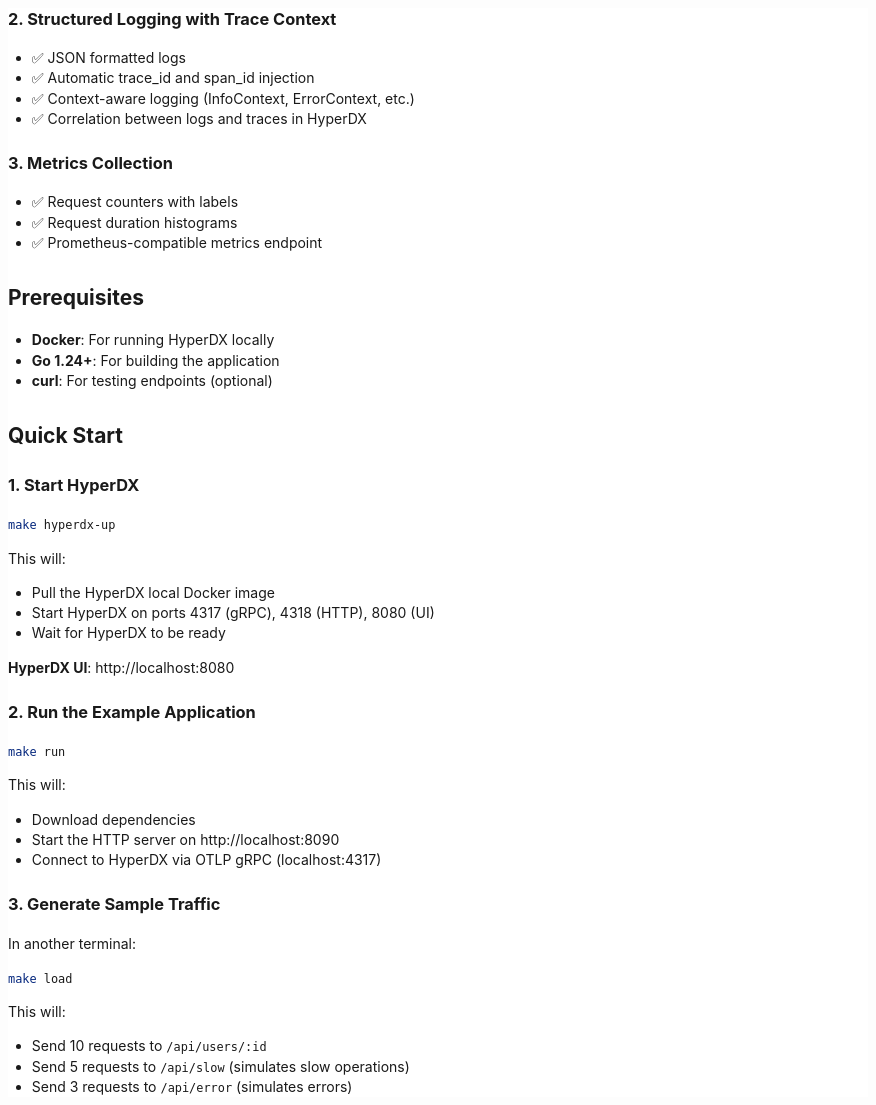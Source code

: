 ### 2. Structured Logging with Trace Context

- ✅ JSON formatted logs
- ✅ Automatic trace_id and span_id injection
- ✅ Context-aware logging (InfoContext, ErrorContext, etc.)
- ✅ Correlation between logs and traces in HyperDX

### 3. Metrics Collection

- ✅ Request counters with labels
- ✅ Request duration histograms
- ✅ Prometheus-compatible metrics endpoint

## Prerequisites

- **Docker**: For running HyperDX locally
- **Go 1.24+**: For building the application
- **curl**: For testing endpoints (optional)

## Quick Start

### 1. Start HyperDX

```bash
make hyperdx-up
```

This will:
- Pull the HyperDX local Docker image
- Start HyperDX on ports 4317 (gRPC), 4318 (HTTP), 8080 (UI)
- Wait for HyperDX to be ready

**HyperDX UI**: http://localhost:8080

### 2. Run the Example Application

```bash
make run
```

This will:
- Download dependencies
- Start the HTTP server on http://localhost:8090
- Connect to HyperDX via OTLP gRPC (localhost:4317)

### 3. Generate Sample Traffic

In another terminal:

```bash
make load
```

This will:
- Send 10 requests to `/api/users/:id`
- Send 5 requests to `/api/slow` (simulates slow operations)
- Send 3 requests to `/api/error` (simulates errors)
